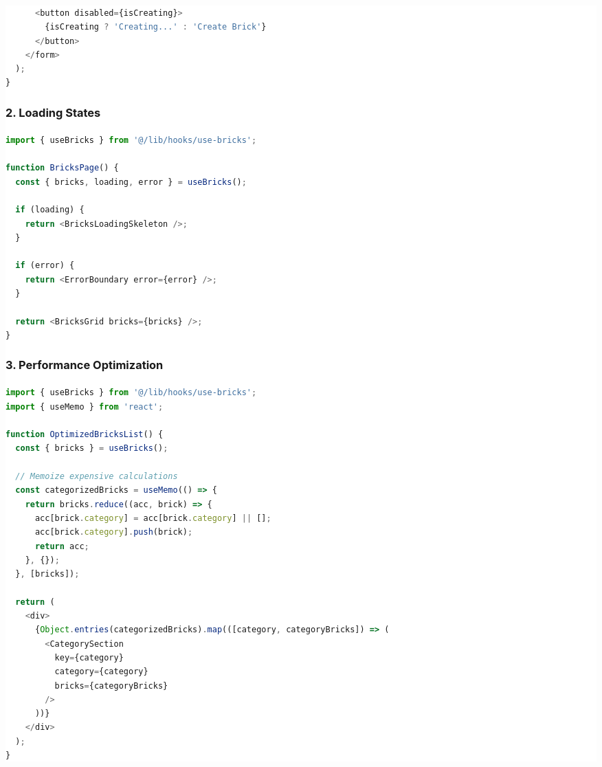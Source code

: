 ```typescript
      <button disabled={isCreating}>
        {isCreating ? 'Creating...' : 'Create Brick'}
      </button>
    </form>
  );
}
```

### 2. Loading States

```typescript
import { useBricks } from '@/lib/hooks/use-bricks';

function BricksPage() {
  const { bricks, loading, error } = useBricks();

  if (loading) {
    return <BricksLoadingSkeleton />;
  }

  if (error) {
    return <ErrorBoundary error={error} />;
  }

  return <BricksGrid bricks={bricks} />;
}
```

### 3. Performance Optimization

```typescript
import { useBricks } from '@/lib/hooks/use-bricks';
import { useMemo } from 'react';

function OptimizedBricksList() {
  const { bricks } = useBricks();

  // Memoize expensive calculations
  const categorizedBricks = useMemo(() => {
    return bricks.reduce((acc, brick) => {
      acc[brick.category] = acc[brick.category] || [];
      acc[brick.category].push(brick);
      return acc;
    }, {});
  }, [bricks]);

  return (
    <div>
      {Object.entries(categorizedBricks).map(([category, categoryBricks]) => (
        <CategorySection 
          key={category} 
          category={category} 
          bricks={categoryBricks} 
        />
      ))}
    </div>
  );
}
```
